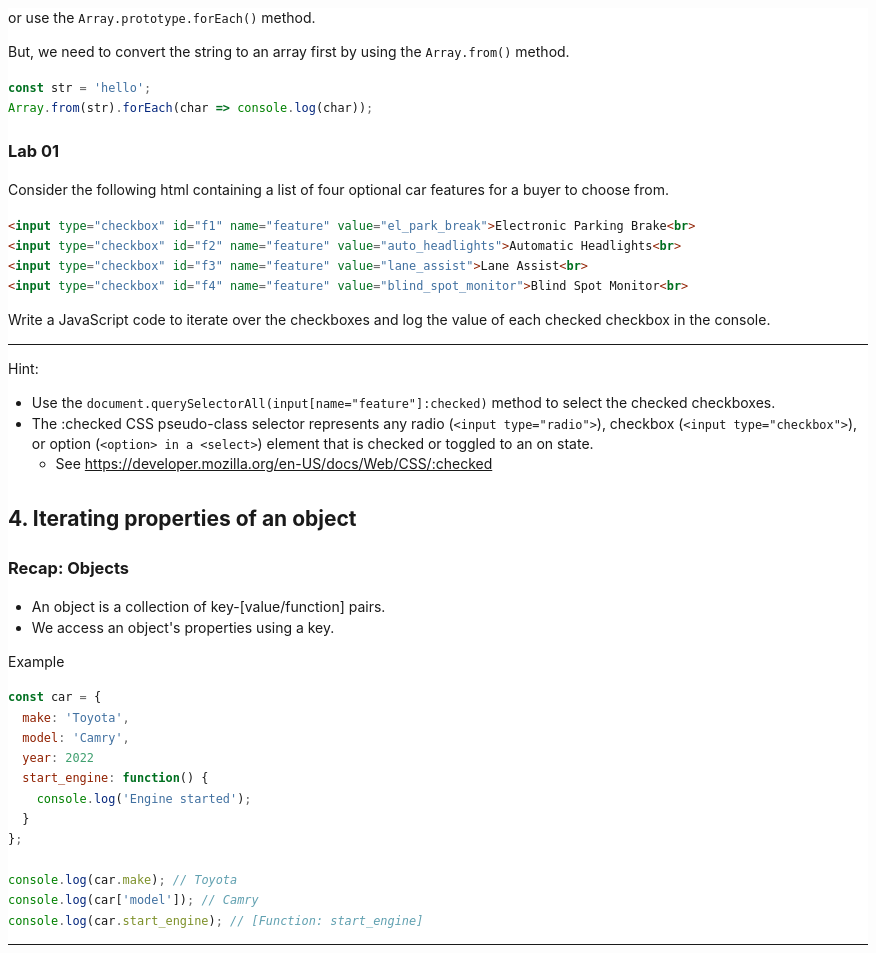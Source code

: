 or use the `Array.prototype.forEach()` method.

But, we need to convert the string to an array first by using the `Array.from()` method.

```js
const str = 'hello';
Array.from(str).forEach(char => console.log(char));
```

### Lab 01

Consider the following html containing a list of four optional car features for a buyer to choose from.

```html
<input type="checkbox" id="f1" name="feature" value="el_park_break">Electronic Parking Brake<br>
<input type="checkbox" id="f2" name="feature" value="auto_headlights">Automatic Headlights<br>
<input type="checkbox" id="f3" name="feature" value="lane_assist">Lane Assist<br>
<input type="checkbox" id="f4" name="feature" value="blind_spot_monitor">Blind Spot Monitor<br>
```

Write a JavaScript code to iterate over the checkboxes and log the value of each checked checkbox in the console.

---

Hint: 
- Use the `document.querySelectorAll(input[name="feature"]:checked)` method to select the checked checkboxes.
- The :checked CSS pseudo-class selector represents any radio (`<input type="radio">`), checkbox (`<input type="checkbox">`), or option (`<option> in a <select>`) element that is checked or toggled to an on state.
  - See https://developer.mozilla.org/en-US/docs/Web/CSS/:checked


## 4. Iterating properties of an object

### Recap: Objects

- An object is a collection of key-[value/function] pairs.
- We access an object's properties using a key.

Example
```js
const car = {
  make: 'Toyota',
  model: 'Camry',
  year: 2022
  start_engine: function() {
    console.log('Engine started');
  }
};

console.log(car.make); // Toyota
console.log(car['model']); // Camry
console.log(car.start_engine); // [Function: start_engine]
```

--- 